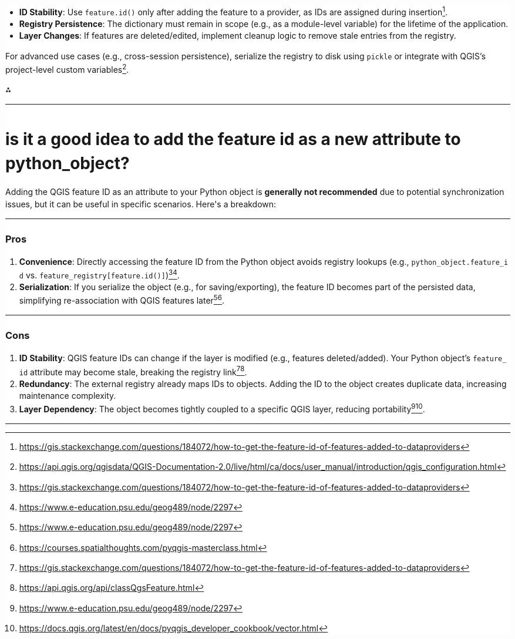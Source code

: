 - **ID Stability**: Use `feature.id()` only after adding the feature to a provider, as IDs are assigned during insertion[^1_7].
- **Registry Persistence**: The dictionary must remain in scope (e.g., as a module-level variable) for the lifetime of the application.
- **Layer Changes**: If features are deleted/edited, implement cleanup logic to remove stale entries from the registry.

For advanced use cases (e.g., cross-session persistence), serialize the registry to disk using `pickle` or integrate with QGIS’s project-level custom variables[^1_8].

<div>⁂</div>

[^1_1]: https://qgis.org/pyqgis/3.40/core/QgsFeature.html

[^1_2]: https://docs.qgis.org/latest/en/docs/pyqgis_developer_cookbook/vector.html

[^1_3]: https://www.qgistutorials.com/de/docs/getting_started_with_pyqgis.html

[^1_4]: https://woostuff.wordpress.com/2012/03/30/custom-qgis-feature-forms-value-binding/

[^1_5]: https://ubuntu.qgis.org/qgisdata/2.8/de/docs/user_manual/processing/3rdParty.html

[^1_6]: https://www.e-education.psu.edu/geog489/node/2297

[^1_7]: https://gis.stackexchange.com/questions/184072/how-to-get-the-feature-id-of-features-added-to-dataproviders

[^1_8]: https://api.qgis.org/qgisdata/QGIS-Documentation-2.0/live/html/ca/docs/user_manual/introduction/qgis_configuration.html

[^1_9]: https://docs.qgis.org/3.4/pdf/en/QGIS-3.4-PyQGISDeveloperCookbook-en.pdf

[^1_10]: https://woostuff.wordpress.com/2011/09/05/qgis-tips-custom-feature-forms-with-python-logic/

[^1_11]: https://gis.stackexchange.com/questions/30950/obtaining-the-data-of-one-selected-feature-in-qgis-using-python

[^1_12]: https://courses.spatialthoughts.com/pyqgis-masterclass.html

---

# is it a good idea to add the feature id as a new attribute to python_object?

Adding the QGIS feature ID as an attribute to your Python object is **generally not recommended** due to potential synchronization issues, but it can be useful in specific scenarios. Here's a breakdown:

---

### **Pros**

1. **Convenience**:
Directly accessing the feature ID from the Python object avoids registry lookups (e.g., `python_object.feature_id` vs. `feature_registry[feature.id()]`)[^2_1][^2_4].
2. **Serialization**:
If you serialize the object (e.g., for saving/exporting), the feature ID becomes part of the persisted data, simplifying re-association with QGIS features later[^2_4][^2_8].

---

### **Cons**

1. **ID Stability**:
QGIS feature IDs can change if the layer is modified (e.g., features deleted/added). Your Python object’s `feature_id` attribute may become stale, breaking the registry link[^2_1][^2_7].
2. **Redundancy**:
The external registry already maps IDs to objects. Adding the ID to the object creates duplicate data, increasing maintenance complexity.
3. **Layer Dependency**:
The object becomes tightly coupled to a specific QGIS layer, reducing portability[^2_4][^2_5].

---


[^2_1]: https://gis.stackexchange.com/questions/184072/how-to-get-the-feature-id-of-features-added-to-dataproviders
[^2_2]: https://qgis.org/pyqgis/3.40/core/QgsFeature.html
[^2_3]: https://courses.spatialthoughts.com/qgis-actions.html
[^2_4]: https://www.e-education.psu.edu/geog489/node/2297
[^2_5]: https://docs.qgis.org/latest/en/docs/pyqgis_developer_cookbook/vector.html
[^2_6]: https://qgis.org/pyqgis/3.40/core/QgsFeatureRequest.html
[^2_7]: https://api.qgis.org/api/classQgsFeature.html
[^2_8]: https://courses.spatialthoughts.com/pyqgis-masterclass.html
[^4_1]: https://mapscaping.com/python-console-in-qgis/
[^4_2]: https://www.opengis.ch/de/2017/05/10/best-practices-for-writing-python-qgis-expression-functions/
[^4_3]: https://docs.qgis.org/latest/en/docs/user_manual/introduction/qgis_configuration.html
[^4_4]: https://docs.qgis.org/3.4/pdf/en/QGIS-3.4-PyQGISDeveloperCookbook-en.pdf
[^4_5]: https://docs.qgis.org/testing/pdf/en/QGIS-testing-PyQGISDeveloperCookbook-en.pdf
[^4_6]: https://towardsdatascience.com/a-beginners-guide-to-feature-engineering-with-qgis-6147ffaba2eb/
[^4_7]: https://mapscaping.com/deep-learning-image-segmentation-qgis/
[^4_8]: https://www.youtube.com/watch?v=6xZn0P38onQ
[^5_1]: https://www.qgistutorials.com/en/docs/3/processing_algorithms_pyqgis.html
[^5_2]: https://drlee.io/a-practical-guide-to-serialization-in-python-bring-your-data-to-life-c0646ffe9458
[^5_3]: https://www.qgistutorials.com/sl/docs/processing_python_scripts.html
[^5_4]: https://realpython.com/python-serialize-data/
[^5_5]: https://qgis.org/pyqgis/3.40/core/QgsSymbolLayer.html
[^5_6]: https://www.qgistutorials.com/el/docs/3/getting_started_with_pyqgis.html
[^5_7]: https://qgis.org/pyqgis/3.40/core/QgsAttributeTableConfig.html
[^5_8]: https://stackoverflow.com/questions/4195202/how-to-deserialize-1gb-of-objects-into-python-faster-than-cpickle
[^6_1]: https://gis.stackexchange.com/questions/478852/how-to-install-geoalchemy2-on-qgis-3-28-15-and-use-its-libraries-on-qgis-console
[^6_2]: https://www.lutraconsulting.co.uk/blogs/installing-third-party-python-modules-in-qgis-windows
[^6_3]: https://plugins.qgis.org/planet/tag/web-mapping/
[^6_4]: https://www.qgistutorials.com/de/docs/3/processing_algorithms_pyqgis.html
[^6_5]: https://www.qgistutorials.com/de/docs/building_a_python_plugin.html
[^6_6]: https://geoalchemy.readthedocs.io
[^6_7]: https://plugins.qgis.org/plugins/tags/sqlalchemy/
[^6_8]: https://tierrainsights.buzz/sqlalchemy-in-gis-bridging-spatial-data-and-databases-06cd2e315511
[^7_1]: https://github.com/n0nSmoker/SQLAlchemy-serializer/blob/master/README.md
[^7_2]: http://docs.sqlalchemy.org/en/latest/core/serializer.html
[^7_3]: https://stackoverflow.com/questions/5022066/how-to-serialize-sqlalchemy-result-to-json
[^7_4]: https://stackoverflow.com/questions/5022066/how-to-serialize-sqlalchemy-result-to-json/66593406
[^7_5]: https://github.com/qgis/QGIS-Enhancement-Proposals/issues/44
[^7_6]: https://gis.stackexchange.com/questions/404802/qgis-how-to-extend-functionality-of-export-to-postgresql-algorithm-to-allow-n
[^7_7]: https://www.reddit.com/r/Python/comments/90jxnv/sqlathanor_serialization_deserialization_for/
[^7_8]: https://gis.stackexchange.com/questions/347246/how-to-limit-a-database-layer-in-qgis-to-the-extent-of-another-layers-feature
[^8_1]: https://www.youtube.com/watch?v=w10_y-BFJOU
[^8_2]: https://download.qgis.org/qgisdata/QGIS-Documentation-2.0/live/html/en/docs/pyqgis_developer_cookbook/vector.html
[^8_3]: https://qgis.org/pyqgis/3.40/core/QgsVectorLayer.html
[^8_4]: https://anitagraser.com/pyqgis-101-introduction-to-qgis-python-programming-for-non-programmers/pyqgis101-creating-editing-a-new-vector-layer/
[^8_5]: https://docs.qgis.org/latest/en/docs/pyqgis_developer_cookbook/vector.html
[^8_6]: https://gis.stackexchange.com/questions/156247/how-to-read-non-spatial-data-using-pyqgis
[^8_7]: https://api.qgis.org/api/classQgsVectorLayer.html
[^8_8]: https://docs.qgis.org/latest/en/docs/pyqgis_developer_cookbook/loadlayer.html
[^9_1]: https://andrewjanowczyk.com/insertion-and-query-of-spatial-databases/
[^9_2]: https://tierrainsights.buzz/sqlalchemy-in-gis-bridging-spatial-data-and-databases-06cd2e315511
[^9_3]: https://github.com/geoalchemy/geoalchemy2/issues/520
[^9_4]: https://geoalchemy-2.readthedocs.io/en/0.14.7/spatialite_tutorial.html
[^9_5]: http://geoalchemy-2.readthedocs.org/en/0.2.6/spatial_functions.html
[^9_6]: https://stackoverflow.com/questions/26644766/integrate-spatial-and-non-spatial-database-oracle
[^9_7]: https://gis.stackexchange.com/questions/85042/spatial-database-data-representation-vs-spatial-programistic-libraries-represen
[^9_8]: http://egyankosh.ac.in/bitstream/123456789/39551/1/Unit-6.pdf